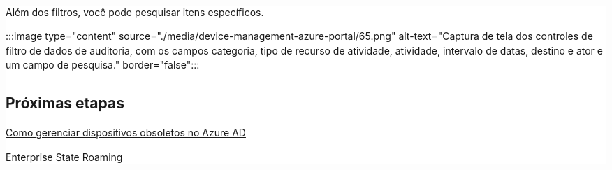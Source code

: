 Além dos filtros, você pode pesquisar itens específicos.

:::image type="content" source="./media/device-management-azure-portal/65.png" alt-text="Captura de tela dos controles de filtro de dados de auditoria, com os campos categoria, tipo de recurso de atividade, atividade, intervalo de datas, destino e ator e um campo de pesquisa." border="false":::

## <a name="next-steps"></a>Próximas etapas

[Como gerenciar dispositivos obsoletos no Azure AD](manage-stale-devices.md)

[Enterprise State Roaming](enterprise-state-roaming-overview.md)
